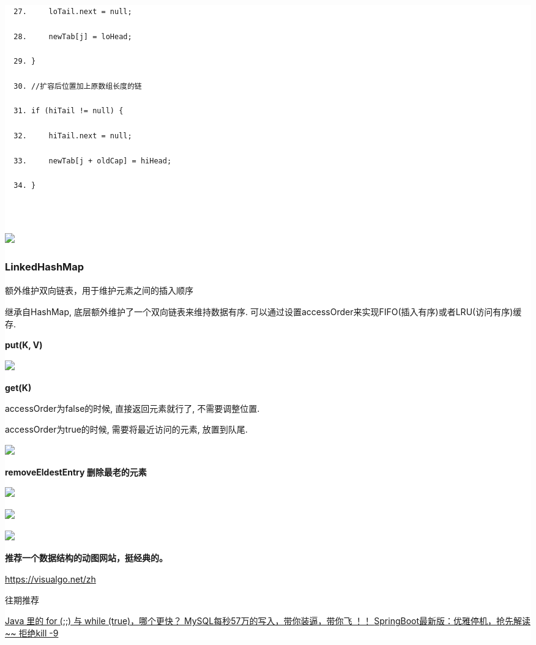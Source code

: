       27.     loTail.next = null;
    
      28.     newTab[j] = loHead;
    
      29. }
    
      30. //扩容后位置加上原数组长度的链
    
      31. if (hiTail != null) {
    
      32.     hiTail.next = null;
    
      33.     newTab[j + oldCap] = hiHead;
    
      34. }


​    
​    

![](https://mmbiz.qpic.cn/mmbiz_gif/tO7NEN7wjr7rVsKUYZ92ChGkzQdP5SHaahpWVksvMSQYkrR7prnbBnjeicWxia8v1OZWzZdkmLM8ybEY1H4Y0a5Q/640?wx_fmt=gif)

###  **LinkedHashMap**

额外维护双向链表，用于维护元素之间的插入顺序

继承自HashMap, 底层额外维护了一个双向链表来维持数据有序. 可以通过设置accessOrder来实现FIFO(插入有序)或者LRU(访问有序)缓存.

**put(K, V)**

![](https://mmbiz.qpic.cn/mmbiz_gif/tO7NEN7wjr7rVsKUYZ92ChGkzQdP5SHabxWnLMeVdf3zUKZIKicoeiclYsPWuLzKlicib5NfF5o1a4OBwJbyWEFtFA/640?wx_fmt=gif)

**get(K)**

accessOrder为false的时候, 直接返回元素就行了, 不需要调整位置.

accessOrder为true的时候, 需要将最近访问的元素, 放置到队尾.

![](https://mmbiz.qpic.cn/mmbiz_gif/tO7NEN7wjr7rVsKUYZ92ChGkzQdP5SHa9uNnPrMdSTx0GnqzpytcIPR3xA9HCcb4XkZJPdBP05dsd1ReficvrFQ/640?wx_fmt=gif)

**removeEldestEntry 删除最老的元素**

![](https://mmbiz.qpic.cn/mmbiz_gif/tO7NEN7wjr7rVsKUYZ92ChGkzQdP5SHaJjucGJ79aIWxZw4UJjh7UofOdHj5ibEVuzrJlDpNtg1cvia7lia1HlJVQ/640?wx_fmt=gif)

![](https://mmbiz.qpic.cn/mmbiz_png/tO7NEN7wjr511H00l56ND6Ows6h51icxJpkzvCjibkdcpLVOx8Wr6c4azOMiaNAgAIibEbNElMoXicrdtcxLmyyc1Aw/640?wx_fmt=jpeg)

![](https://mmbiz.qpic.cn/mmbiz_png/tO7NEN7wjr511H00l56ND6Ows6h51icxJxLJyjRjlXtItROpkqxj3oy1XrsUfibhd2PKXbBCzcPvpnVjR9jEeA4Q/640?wx_fmt=jpeg)

**推荐一个数据结构的动图网站，挺经典的。**

https://visualgo.net/zh

  

  

往期推荐

  

[ Java 里的 for (;;) 与 while (true)，哪个更快？
](http://mp.weixin.qq.com/s?__biz=MzA3MTUzOTcxOQ==&mid=2452977600&idx=2&sn=86c73989d2b50d0ce4d29ae0d60ddc59&chksm=88eddaa8bf9a53be4011479a4a6fde076b4704e63d261bc32b200a2cc4b0e6bf16c9d2bda06a&scene=21#wechat_redirect)
[ MySQL每秒57万的写入，带你装逼，带你飞 ！！
](http://mp.weixin.qq.com/s?__biz=MzA3MTUzOTcxOQ==&mid=2452977580&idx=2&sn=c3ea4309a617159889fbb07a4bf2f731&chksm=88eddac4bf9a53d2d9f46c5ed62215c6d6ece65ae5fec99236b2e2cbf48591ebf9b9d5b8d3cb&scene=21#wechat_redirect)
[ SpringBoot最新版：优雅停机，抢先解读~~ 拒绝kill -9
](http://mp.weixin.qq.com/s?__biz=MzA3MTUzOTcxOQ==&mid=2452977569&idx=2&sn=d8a2a7701bec29f75f2b8780d44e2a63&chksm=88eddac9bf9a53df1f460f978283376b3bf99e6be0012cb589df6c1c5f3fc14b75c9adf1d586&scene=21#wechat_redirect)
